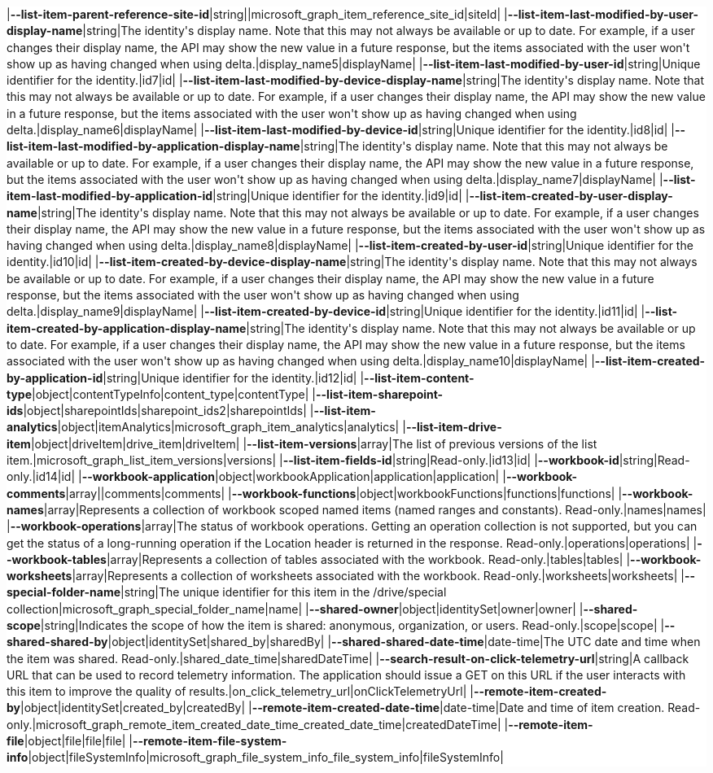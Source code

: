 |**--list-item-parent-reference-site-id**|string||microsoft_graph_item_reference_site_id|siteId|
|**--list-item-last-modified-by-user-display-name**|string|The identity's display name. Note that this may not always be available or up to date. For example, if a user changes their display name, the API may show the new value in a future response, but the items associated with the user won't show up as having changed when using delta.|display_name5|displayName|
|**--list-item-last-modified-by-user-id**|string|Unique identifier for the identity.|id7|id|
|**--list-item-last-modified-by-device-display-name**|string|The identity's display name. Note that this may not always be available or up to date. For example, if a user changes their display name, the API may show the new value in a future response, but the items associated with the user won't show up as having changed when using delta.|display_name6|displayName|
|**--list-item-last-modified-by-device-id**|string|Unique identifier for the identity.|id8|id|
|**--list-item-last-modified-by-application-display-name**|string|The identity's display name. Note that this may not always be available or up to date. For example, if a user changes their display name, the API may show the new value in a future response, but the items associated with the user won't show up as having changed when using delta.|display_name7|displayName|
|**--list-item-last-modified-by-application-id**|string|Unique identifier for the identity.|id9|id|
|**--list-item-created-by-user-display-name**|string|The identity's display name. Note that this may not always be available or up to date. For example, if a user changes their display name, the API may show the new value in a future response, but the items associated with the user won't show up as having changed when using delta.|display_name8|displayName|
|**--list-item-created-by-user-id**|string|Unique identifier for the identity.|id10|id|
|**--list-item-created-by-device-display-name**|string|The identity's display name. Note that this may not always be available or up to date. For example, if a user changes their display name, the API may show the new value in a future response, but the items associated with the user won't show up as having changed when using delta.|display_name9|displayName|
|**--list-item-created-by-device-id**|string|Unique identifier for the identity.|id11|id|
|**--list-item-created-by-application-display-name**|string|The identity's display name. Note that this may not always be available or up to date. For example, if a user changes their display name, the API may show the new value in a future response, but the items associated with the user won't show up as having changed when using delta.|display_name10|displayName|
|**--list-item-created-by-application-id**|string|Unique identifier for the identity.|id12|id|
|**--list-item-content-type**|object|contentTypeInfo|content_type|contentType|
|**--list-item-sharepoint-ids**|object|sharepointIds|sharepoint_ids2|sharepointIds|
|**--list-item-analytics**|object|itemAnalytics|microsoft_graph_item_analytics|analytics|
|**--list-item-drive-item**|object|driveItem|drive_item|driveItem|
|**--list-item-versions**|array|The list of previous versions of the list item.|microsoft_graph_list_item_versions|versions|
|**--list-item-fields-id**|string|Read-only.|id13|id|
|**--workbook-id**|string|Read-only.|id14|id|
|**--workbook-application**|object|workbookApplication|application|application|
|**--workbook-comments**|array||comments|comments|
|**--workbook-functions**|object|workbookFunctions|functions|functions|
|**--workbook-names**|array|Represents a collection of workbook scoped named items (named ranges and constants). Read-only.|names|names|
|**--workbook-operations**|array|The status of workbook operations. Getting an operation collection is not supported, but you can get the status of a long-running operation if the Location header is returned in the response. Read-only.|operations|operations|
|**--workbook-tables**|array|Represents a collection of tables associated with the workbook. Read-only.|tables|tables|
|**--workbook-worksheets**|array|Represents a collection of worksheets associated with the workbook. Read-only.|worksheets|worksheets|
|**--special-folder-name**|string|The unique identifier for this item in the /drive/special collection|microsoft_graph_special_folder_name|name|
|**--shared-owner**|object|identitySet|owner|owner|
|**--shared-scope**|string|Indicates the scope of how the item is shared: anonymous, organization, or users. Read-only.|scope|scope|
|**--shared-shared-by**|object|identitySet|shared_by|sharedBy|
|**--shared-shared-date-time**|date-time|The UTC date and time when the item was shared. Read-only.|shared_date_time|sharedDateTime|
|**--search-result-on-click-telemetry-url**|string|A callback URL that can be used to record telemetry information. The application should issue a GET on this URL if the user interacts with this item to improve the quality of results.|on_click_telemetry_url|onClickTelemetryUrl|
|**--remote-item-created-by**|object|identitySet|created_by|createdBy|
|**--remote-item-created-date-time**|date-time|Date and time of item creation. Read-only.|microsoft_graph_remote_item_created_date_time_created_date_time|createdDateTime|
|**--remote-item-file**|object|file|file|file|
|**--remote-item-file-system-info**|object|fileSystemInfo|microsoft_graph_file_system_info_file_system_info|fileSystemInfo|